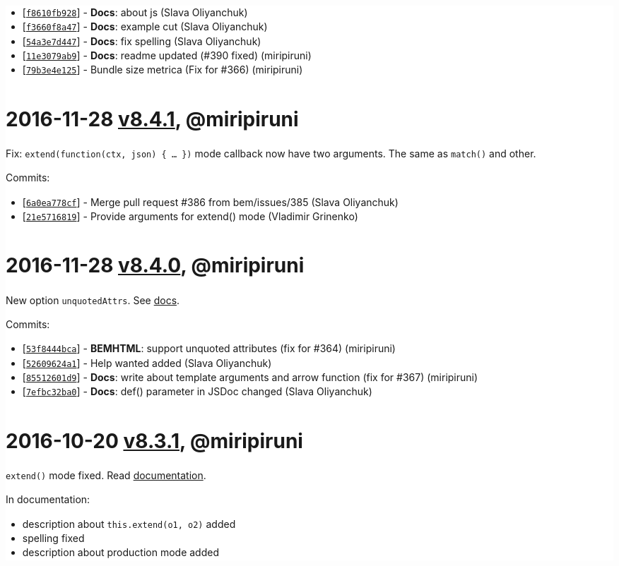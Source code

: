 * [[`f8610fb928`](https://github.com/bem/bem-xjst/commit/f8610fb928)] - **Docs**: about js (Slava Oliyanchuk)
* [[`f3660f8a47`](https://github.com/bem/bem-xjst/commit/f3660f8a47)] - **Docs**: example cut (Slava Oliyanchuk)
* [[`54a3e7d447`](https://github.com/bem/bem-xjst/commit/54a3e7d447)] - **Docs**: fix spelling (Slava Oliyanchuk)
* [[`11e3079ab9`](https://github.com/bem/bem-xjst/commit/11e3079ab9)] - **Docs**: readme updated (#390 fixed) (miripiruni)
* [[`79b3e4e125`](https://github.com/bem/bem-xjst/commit/79b3e4e125)] - Bundle size metrica (Fix for #366) (miripiruni)

# 2016-11-28 [v8.4.1](https://github.com/bem/bem-xjst/compare/v8.4.0...v8.4.1), @miripiruni

Fix: `extend(function(ctx, json) { … })` mode callback now have two arguments. The same as `match()` and other.

Commits:
* [[`6a0ea778cf`](https://github.com/bem/bem-xjst/commit/6a0ea778cf)] - Merge pull request #386 from bem/issues/385 (Slava Oliyanchuk)
* [[`21e5716819`](https://github.com/bem/bem-xjst/commit/21e5716819)] - Provide arguments for extend() mode (Vladimir Grinenko)

# 2016-11-28 [v8.4.0](https://github.com/bem/bem-xjst/compare/v8.3.1...v8.4.0), @miripiruni

New option `unquotedAttrs`. See [docs](https://github.com/bem/bem-xjst/blob/master/docs/en/3-api.md#unquoted-attributes).

Commits:
* [[`53f8444bca`](https://github.com/bem/bem-xjst/commit/53f8444bca)] - **BEMHTML**: support unquoted attributes (fix for #364) (miripiruni)
* [[`52609624a1`](https://github.com/bem/bem-xjst/commit/52609624a1)] - Help wanted added (Slava Oliyanchuk)
* [[`85512601d9`](https://github.com/bem/bem-xjst/commit/85512601d9)] - **Docs**: write about template arguments and arrow function (fix for #367) (miripiruni)
* [[`7efbc32ba0`](https://github.com/bem/bem-xjst/commit/7efbc32ba0)] - **Docs**: def() parameter in JSDoc changed (Slava Oliyanchuk)

# 2016-10-20 [v8.3.1](https://github.com/bem/bem-xjst/compare/v8.3.0...v8.3.1), @miripiruni

`extend()` mode fixed. Read [documentation](https://github.com/bem/bem-xjst/blob/master/docs/en/5-templates-syntax.md#extend).

In documentation:

* description about `this.extend(o1, o2)` added
* spelling fixed
* description about production mode added
